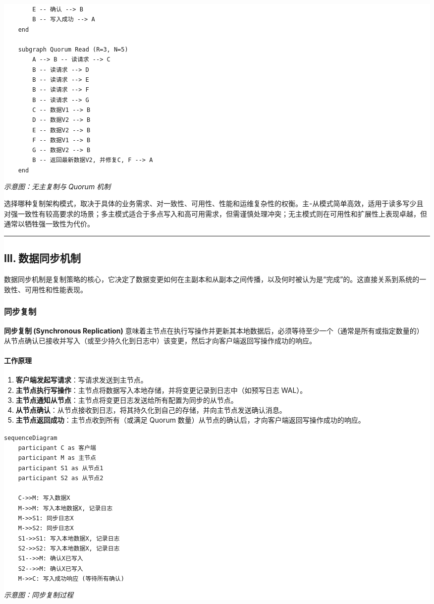 ```mermaid
        E -- 确认 --> B
        B -- 写入成功 --> A
    end

    subgraph Quorum Read (R=3, N=5)
        A --> B -- 读请求 --> C
        B -- 读请求 --> D
        B -- 读请求 --> E
        B -- 读请求 --> F
        B -- 读请求 --> G
        C -- 数据V1 --> B
        D -- 数据V2 --> B
        E -- 数据V2 --> B
        F -- 数据V1 --> B
        G -- 数据V2 --> B
        B -- 返回最新数据V2, 并修复C, F --> A
    end
```
*示意图：无主复制与 Quorum 机制*

选择哪种复制架构模式，取决于具体的业务需求、对一致性、可用性、性能和运维复杂性的权衡。主-从模式简单高效，适用于读多写少且对强一致性有较高要求的场景；多主模式适合于多点写入和高可用需求，但需谨慎处理冲突；无主模式则在可用性和扩展性上表现卓越，但通常以牺牲强一致性为代价。

---

## III. 数据同步机制

数据同步机制是复制策略的核心，它决定了数据变更如何在主副本和从副本之间传播，以及何时被认为是“完成”的。这直接关系到系统的一致性、可用性和性能表现。

### 同步复制

**同步复制 (Synchronous Replication)** 意味着主节点在执行写操作并更新其本地数据后，必须等待至少一个（通常是所有或指定数量的）从节点确认已接收并写入（或至少持久化到日志中）该变更，然后才向客户端返回写操作成功的响应。

#### 工作原理

1.  **客户端发起写请求**：写请求发送到主节点。
2.  **主节点执行写操作**：主节点将数据写入本地存储，并将变更记录到日志中（如预写日志 WAL）。
3.  **主节点通知从节点**：主节点将变更日志发送给所有配置为同步的从节点。
4.  **从节点确认**：从节点接收到日志，将其持久化到自己的存储，并向主节点发送确认消息。
5.  **主节点返回成功**：主节点收到所有（或满足 Quorum 数量）从节点的确认后，才向客户端返回写操作成功的响应。

```mermaid
sequenceDiagram
    participant C as 客户端
    participant M as 主节点
    participant S1 as 从节点1
    participant S2 as 从节点2

    C->>M: 写入数据X
    M->>M: 写入本地数据X, 记录日志
    M->>S1: 同步日志X
    M->>S2: 同步日志X
    S1->>S1: 写入本地数据X, 记录日志
    S2->>S2: 写入本地数据X, 记录日志
    S1-->>M: 确认X已写入
    S2-->>M: 确认X已写入
    M->>C: 写入成功响应 (等待所有确认)
```
*示意图：同步复制过程*
